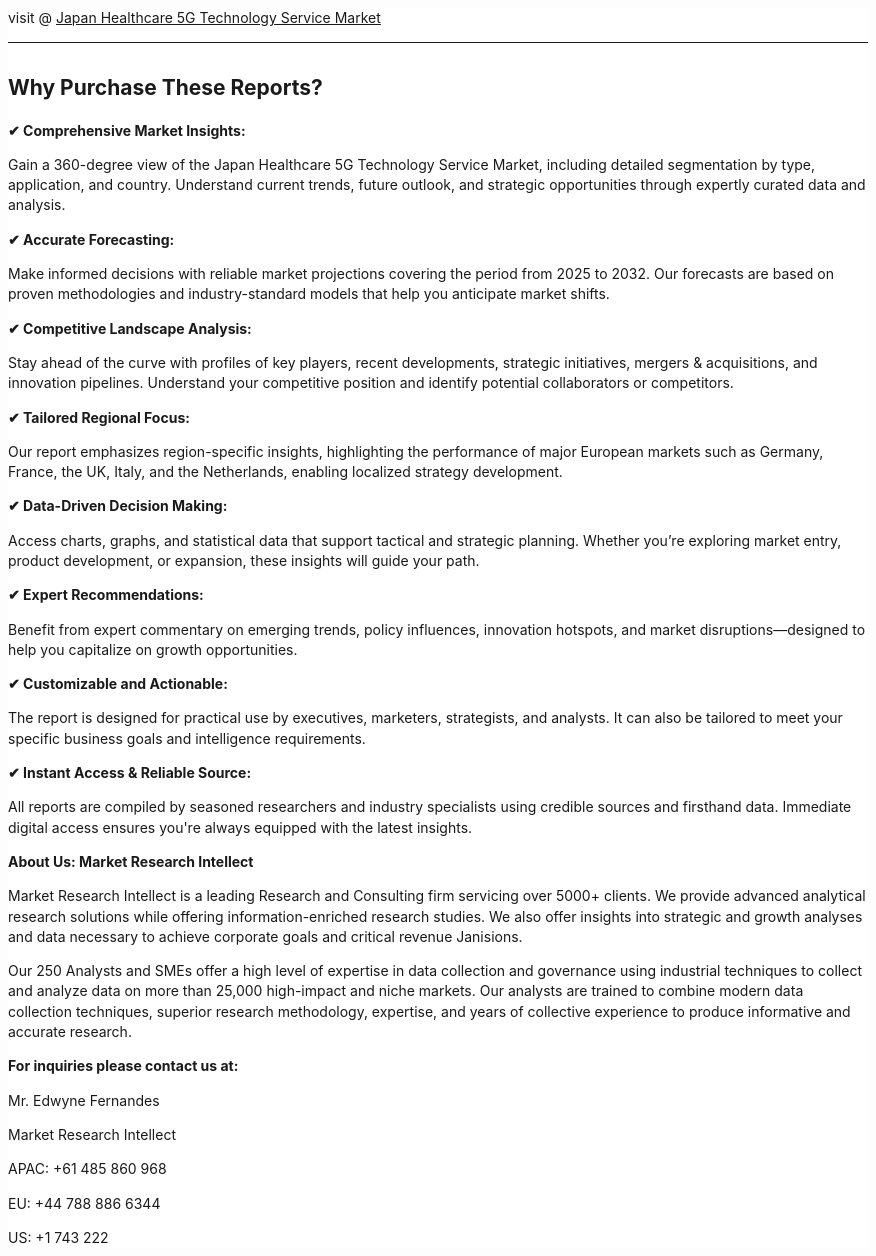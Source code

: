 visit&nbsp;@</strong>&nbsp;</span><span class="font-[700]"><a href="https://www.marketresearchintellect.com/product/global-healthcare-5g-technology-service-market/?utm_source=Linkedin&utm_medium=838" target="_blank" data-tracking-control-name="article-ssr-frontend-pulse_little-text-block" data-tracking-will-navigate="" data-test-link="">Japan Healthcare 5G Technology Service Market</a></span></p></blockquote><hr /><h2>Why Purchase These Reports?</h2><p><strong>✔ Comprehensive Market Insights:</strong></p><p>Gain a 360-degree view of the Japan Healthcare 5G Technology Service Market, including detailed segmentation by type, application, and country. Understand current trends, future outlook, and strategic opportunities through expertly curated data and analysis.</p><p><strong>✔ Accurate Forecasting:</strong></p><p>Make informed decisions with reliable market projections covering the period from 2025 to 2032. Our forecasts are based on proven methodologies and industry-standard models that help you anticipate market shifts.</p><p><strong>✔ Competitive Landscape Analysis:</strong></p><p>Stay ahead of the curve with profiles of key players, recent developments, strategic initiatives, mergers &amp; acquisitions, and innovation pipelines. Understand your competitive position and identify potential collaborators or competitors.</p><p><strong>✔ Tailored Regional Focus:</strong></p><p>Our report emphasizes region-specific insights, highlighting the performance of major European markets such as Germany, France, the UK, Italy, and the Netherlands, enabling localized strategy development.</p><p><strong>✔ Data-Driven Decision Making:</strong></p><p>Access charts, graphs, and statistical data that support tactical and strategic planning. Whether you&rsquo;re exploring market entry, product development, or expansion, these insights will guide your path.</p><p><strong>✔ Expert Recommendations:</strong></p><p>Benefit from expert commentary on emerging trends, policy influences, innovation hotspots, and market disruptions&mdash;designed to help you capitalize on growth opportunities.</p><p><strong>✔ Customizable and Actionable:</strong></p><p>The report is designed for practical use by executives, marketers, strategists, and analysts. It can also be tailored to meet your specific business goals and intelligence requirements.</p><p><strong>✔ Instant Access &amp; Reliable Source:</strong></p><p>All reports are compiled by seasoned researchers and industry specialists using credible sources and firsthand data. Immediate digital access ensures you're always equipped with the latest insights.</p><p><strong><span class="font-[700]">About Us: Market Research Intellect</span></strong></p><p><span class="">Market Research Intellect is a leading Research and Consulting firm servicing over 5000+ clients. We provide advanced analytical research solutions while offering information-enriched research studies.&nbsp;</span>We also offer insights into strategic and growth analyses and data necessary to achieve corporate goals and critical revenue Janisions.</p><p><span class="">Our 250 Analysts and SMEs offer a high level of expertise in data collection and governance using industrial techniques to collect and analyze data on more than 25,000 high-impact and niche markets. Our analysts are trained to combine modern data collection techniques, superior research methodology, expertise, and years of collective experience to produce informative and accurate research.</span></p><p><strong>For inquiries please contact us at:</strong></p><p>Mr. Edwyne Fernandes</p><p>Market Research Intellect</p><p>APAC: +61 485 860 968</p><p>EU: +44 788 886 6344</p><p>US: +1 743 222